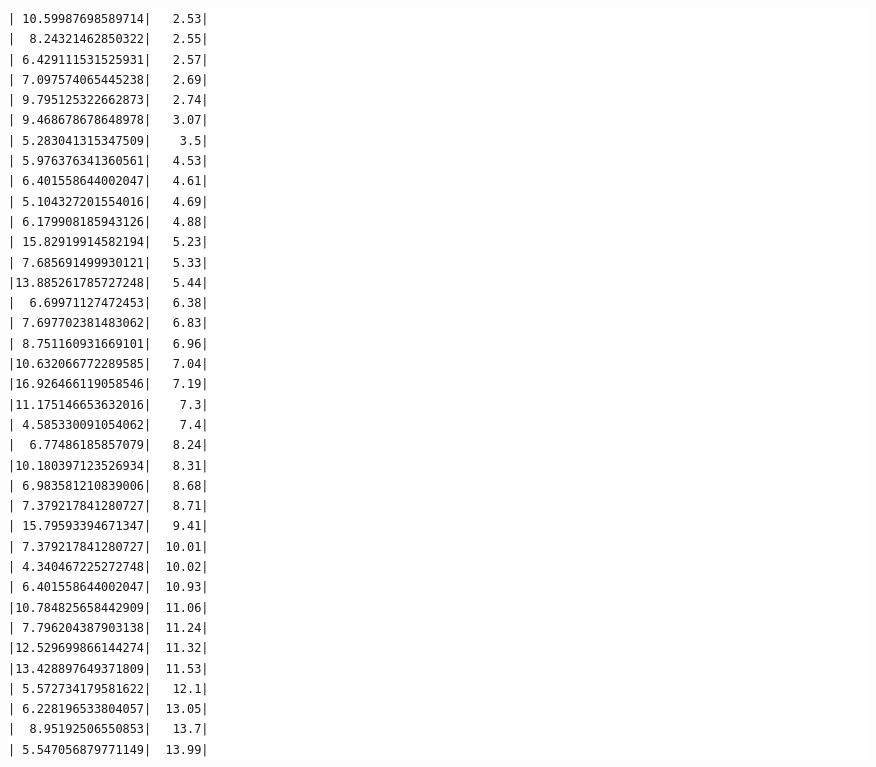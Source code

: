     | 10.59987698589714|   2.53|
    |  8.24321462850322|   2.55|
    | 6.429111531525931|   2.57|
    | 7.097574065445238|   2.69|
    | 9.795125322662873|   2.74|
    | 9.468678678648978|   3.07|
    | 5.283041315347509|    3.5|
    | 5.976376341360561|   4.53|
    | 6.401558644002047|   4.61|
    | 5.104327201554016|   4.69|
    | 6.179908185943126|   4.88|
    | 15.82919914582194|   5.23|
    | 7.685691499930121|   5.33|
    |13.885261785727248|   5.44|
    |  6.69971127472453|   6.38|
    | 7.697702381483062|   6.83|
    | 8.751160931669101|   6.96|
    |10.632066772289585|   7.04|
    |16.926466119058546|   7.19|
    |11.175146653632016|    7.3|
    | 4.585330091054062|    7.4|
    |  6.77486185857079|   8.24|
    |10.180397123526934|   8.31|
    | 6.983581210839006|   8.68|
    | 7.379217841280727|   8.71|
    | 15.79593394671347|   9.41|
    | 7.379217841280727|  10.01|
    | 4.340467225272748|  10.02|
    | 6.401558644002047|  10.93|
    |10.784825658442909|  11.06|
    | 7.796204387903138|  11.24|
    |12.529699866144274|  11.32|
    |13.428897649371809|  11.53|
    | 5.572734179581622|   12.1|
    | 6.228196533804057|  13.05|
    |  8.95192506550853|   13.7|
    | 5.547056879771149|  13.99|